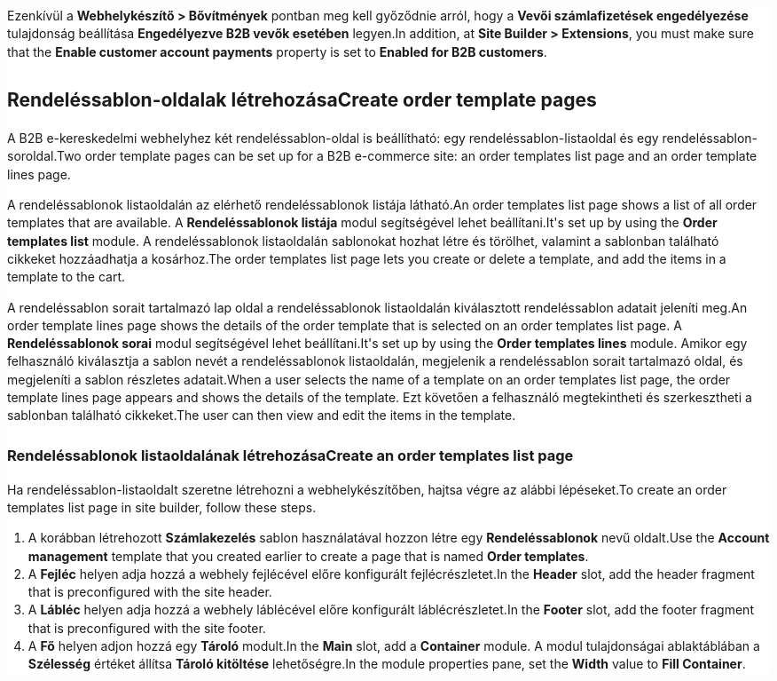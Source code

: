 <span data-ttu-id="b4497-281">Ezenkívül a **Webhelykészítő \> Bővítmények** pontban meg kell győződnie arról, hogy a **Vevői számlafizetések engedélyezése** tulajdonság beállítása **Engedélyezve B2B vevők esetében** legyen.</span><span class="sxs-lookup"><span data-stu-id="b4497-281">In addition, at **Site Builder \> Extensions**, you must make sure that the **Enable customer account payments** property is set to **Enabled for B2B customers**.</span></span>

## <a name="create-order-template-pages"></a><span data-ttu-id="b4497-282">Rendeléssablon-oldalak létrehozása</span><span class="sxs-lookup"><span data-stu-id="b4497-282">Create order template pages</span></span>

<span data-ttu-id="b4497-283">A B2B e-kereskedelmi webhelyhez két rendeléssablon-oldal is beállítható: egy rendeléssablon-listaoldal és egy rendeléssablon-soroldal.</span><span class="sxs-lookup"><span data-stu-id="b4497-283">Two order template pages can be set up for a B2B e-commerce site: an order templates list page and an order template lines page.</span></span>

<span data-ttu-id="b4497-284">A rendeléssablonok listaoldalán az elérhető rendeléssablonok listája látható.</span><span class="sxs-lookup"><span data-stu-id="b4497-284">An order templates list page shows a list of all order templates that are available.</span></span> <span data-ttu-id="b4497-285">A **Rendeléssablonok listája** modul segítségével lehet beállítani.</span><span class="sxs-lookup"><span data-stu-id="b4497-285">It's set up by using the **Order templates list** module.</span></span> <span data-ttu-id="b4497-286">A rendeléssablonok listaoldalán sablonokat hozhat létre és törölhet, valamint a sablonban található cikkeket hozzáadhatja a kosárhoz.</span><span class="sxs-lookup"><span data-stu-id="b4497-286">The order templates list page lets you create or delete a template, and add the items in a template to the cart.</span></span>

<span data-ttu-id="b4497-287">A rendeléssablon sorait tartalmazó lap oldal a rendeléssablonok listaoldalán kiválasztott rendeléssablon adatait jeleníti meg.</span><span class="sxs-lookup"><span data-stu-id="b4497-287">An order template lines page shows the details of the order template that is selected on an order templates list page.</span></span> <span data-ttu-id="b4497-288">A **Rendeléssablonok sorai** modul segítségével lehet beállítani.</span><span class="sxs-lookup"><span data-stu-id="b4497-288">It's set up by using the **Order templates lines** module.</span></span> <span data-ttu-id="b4497-289">Amikor egy felhasználó kiválasztja a sablon nevét a rendeléssablonok listaoldalán, megjelenik a rendeléssablon sorait tartalmazó oldal, és megjeleníti a sablon részletes adatait.</span><span class="sxs-lookup"><span data-stu-id="b4497-289">When a user selects the name of a template on an order templates list page, the order template lines page appears and shows the details of the template.</span></span> <span data-ttu-id="b4497-290">Ezt követően a felhasználó megtekintheti és szerkesztheti a sablonban található cikkeket.</span><span class="sxs-lookup"><span data-stu-id="b4497-290">The user can then view and edit the items in the template.</span></span>

### <a name="create-an-order-templates-list-page"></a><span data-ttu-id="b4497-291">Rendeléssablonok listaoldalának létrehozása</span><span class="sxs-lookup"><span data-stu-id="b4497-291">Create an order templates list page</span></span>

<span data-ttu-id="b4497-292">Ha rendeléssablon-listaoldalt szeretne létrehozni a webhelykészítőben, hajtsa végre az alábbi lépéseket.</span><span class="sxs-lookup"><span data-stu-id="b4497-292">To create an order templates list page in site builder, follow these steps.</span></span>

1. <span data-ttu-id="b4497-293">A korábban létrehozott **Számlakezelés** sablon használatával hozzon létre egy **Rendeléssablonok** nevű oldalt.</span><span class="sxs-lookup"><span data-stu-id="b4497-293">Use the **Account management** template that you created earlier to create a page that is named **Order templates**.</span></span>
1. <span data-ttu-id="b4497-294">A **Fejléc** helyen adja hozzá a webhely fejlécével előre konfigurált fejlécrészletet.</span><span class="sxs-lookup"><span data-stu-id="b4497-294">In the **Header** slot, add the header fragment that is preconfigured with the site header.</span></span>
1. <span data-ttu-id="b4497-295">A **Lábléc** helyen adja hozzá a webhely láblécével előre konfigurált láblécrészletet.</span><span class="sxs-lookup"><span data-stu-id="b4497-295">In the **Footer** slot, add the footer fragment that is preconfigured with the site footer.</span></span>
1. <span data-ttu-id="b4497-296">A **Fő** helyen adjon hozzá egy **Tároló** modult.</span><span class="sxs-lookup"><span data-stu-id="b4497-296">In the **Main** slot, add a **Container** module.</span></span> <span data-ttu-id="b4497-297">A modul tulajdonságai ablaktáblában a **Szélesség** értéket állítsa **Tároló kitöltése** lehetőségre.</span><span class="sxs-lookup"><span data-stu-id="b4497-297">In the module properties pane, set the **Width** value to **Fill Container**.</span></span>